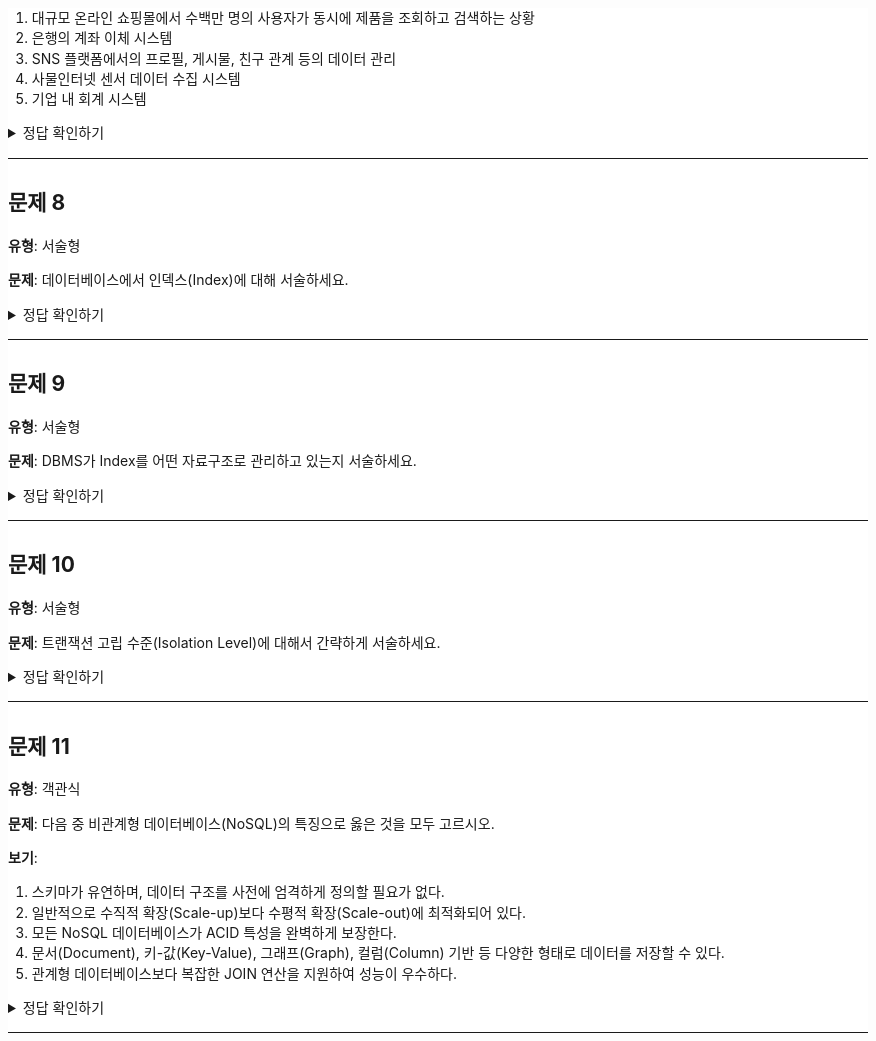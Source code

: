 1. 대규모 온라인 쇼핑몰에서 수백만 명의 사용자가 동시에 제품을 조회하고 검색하는 상황
2. 은행의 계좌 이체 시스템
3. SNS 플랫폼에서의 프로필, 게시물, 친구 관계 등의 데이터 관리
4. 사물인터넷 센서 데이터 수집 시스템
5. 기업 내 회계 시스템

<details><summary>정답 확인하기</summary></details>

---

## 문제 8

**유형**: 서술형

**문제**: 데이터베이스에서 인덱스(Index)에 대해 서술하세요.

<details><summary>정답 확인하기</summary></details>

---

## 문제 9

**유형**: 서술형

**문제**: DBMS가 Index를 어떤 자료구조로 관리하고 있는지 서술하세요.

<details><summary>정답 확인하기</summary></details>

---

## 문제 10

**유형**: 서술형

**문제**: 트랜잭션 고립 수준(Isolation Level)에 대해서 간략하게 서술하세요.

<details><summary>정답 확인하기</summary></details>

---

## 문제 11

**유형**: 객관식

**문제**: 다음 중 비관계형 데이터베이스(NoSQL)의 특징으로 옳은 것을 모두 고르시오.

**보기**:

1. 스키마가 유연하며, 데이터 구조를 사전에 엄격하게 정의할 필요가 없다.
2. 일반적으로 수직적 확장(Scale-up)보다 수평적 확장(Scale-out)에 최적화되어 있다.
3. 모든 NoSQL 데이터베이스가 ACID 특성을 완벽하게 보장한다.
4. 문서(Document), 키-값(Key-Value), 그래프(Graph), 컬럼(Column) 기반 등 다양한 형태로 데이터를 저장할 수 있다.
5. 관계형 데이터베이스보다 복잡한 JOIN 연산을 지원하여 성능이 우수하다.

<details><summary>정답 확인하기</summary></details>

---
